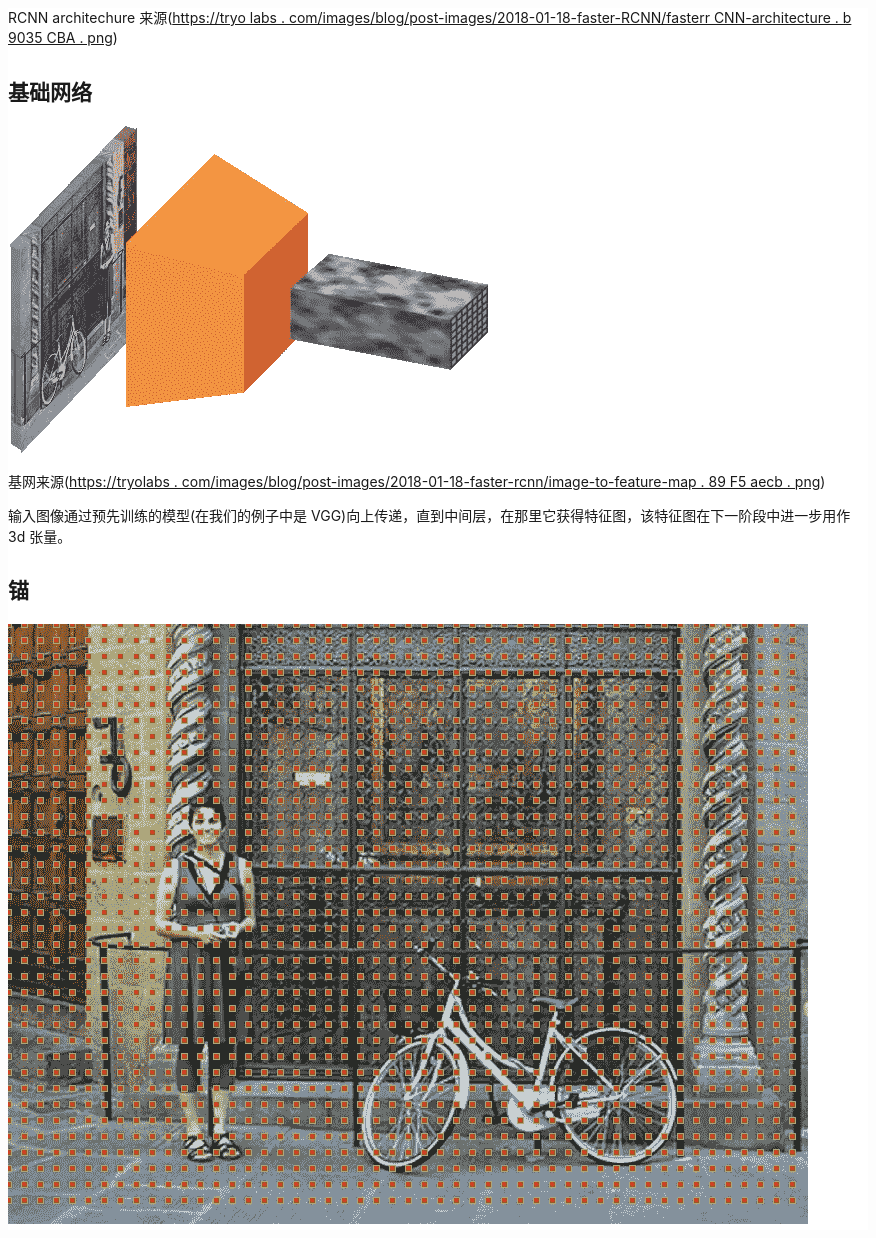 RCNN architechure 来源([https://tryo labs . com/images/blog/post-images/2018-01-18-faster-RCNN/fasterr CNN-architecture . b 9035 CBA . png](https://tryolabs.com/images/blog/post-images/2018-01-18-faster-rcnn/fasterrcnn-architecture.b9035cba.png))

## 基础网络

![](img/33f73ce248e26f828ac097213c47b1f7.png)

基网来源([https://tryolabs . com/images/blog/post-images/2018-01-18-faster-rcnn/image-to-feature-map . 89 F5 aecb . png](https://tryolabs.com/images/blog/post-images/2018-01-18-faster-rcnn/image-to-feature-map.89f5aecb.png))

输入图像通过预先训练的模型(在我们的例子中是 VGG)向上传递，直到中间层，在那里它获得特征图，该特征图在下一阶段中进一步用作 3d 张量。

## 锚

![](img/256522039e17085dfa81bea13a85aab7.png)
